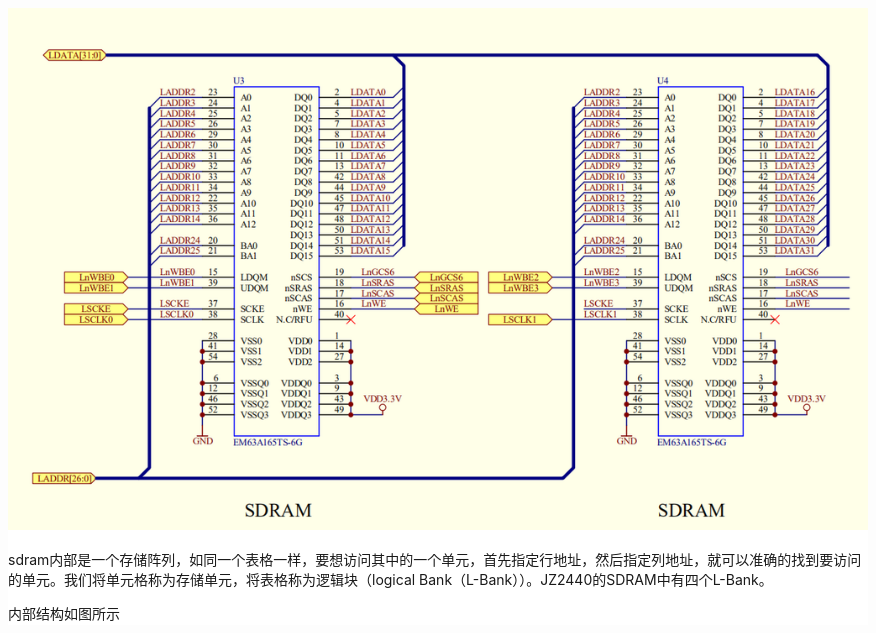 ![BANK6_LINK](pic/6_BANK6_2.png)

sdram内部是一个存储阵列，如同一个表格一样，要想访问其中的一个单元，首先指定行地址，然后指定列地址，就可以准确的找到要访问的单元。我们将单元格称为存储单元，将表格称为逻辑块（logical Bank（L-Bank））。JZ2440的SDRAM中有四个L-Bank。

内部结构如图所示
